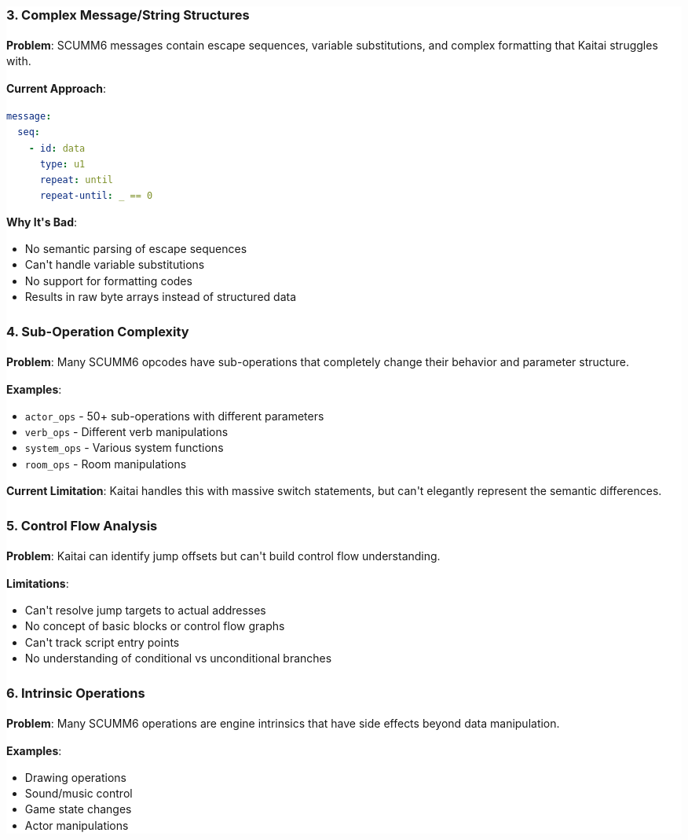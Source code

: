### 3. **Complex Message/String Structures**

**Problem**: SCUMM6 messages contain escape sequences, variable substitutions, and complex formatting that Kaitai struggles with.

**Current Approach**:
```yaml
message:
  seq:
    - id: data
      type: u1
      repeat: until
      repeat-until: _ == 0
```

**Why It's Bad**:
- No semantic parsing of escape sequences
- Can't handle variable substitutions
- No support for formatting codes
- Results in raw byte arrays instead of structured data

### 4. **Sub-Operation Complexity**

**Problem**: Many SCUMM6 opcodes have sub-operations that completely change their behavior and parameter structure.

**Examples**:
- `actor_ops` - 50+ sub-operations with different parameters
- `verb_ops` - Different verb manipulations
- `system_ops` - Various system functions
- `room_ops` - Room manipulations

**Current Limitation**: Kaitai handles this with massive switch statements, but can't elegantly represent the semantic differences.

### 5. **Control Flow Analysis**

**Problem**: Kaitai can identify jump offsets but can't build control flow understanding.

**Limitations**:
- Can't resolve jump targets to actual addresses
- No concept of basic blocks or control flow graphs
- Can't track script entry points
- No understanding of conditional vs unconditional branches

### 6. **Intrinsic Operations**

**Problem**: Many SCUMM6 operations are engine intrinsics that have side effects beyond data manipulation.

**Examples**:
- Drawing operations
- Sound/music control
- Game state changes
- Actor manipulations
